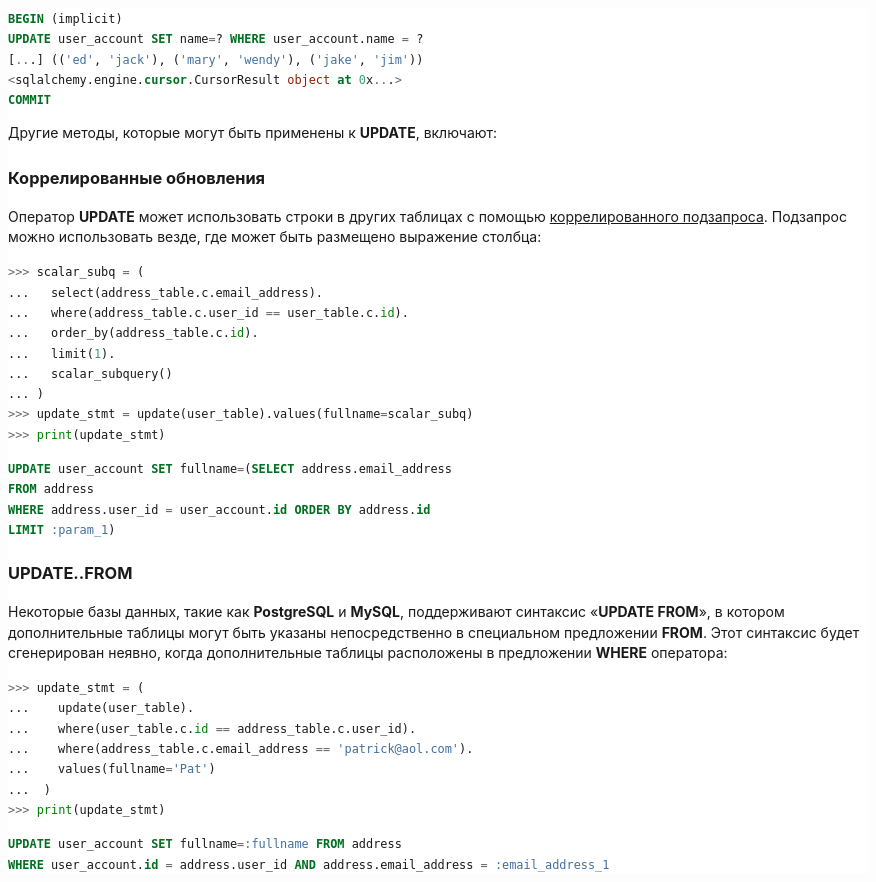 ```sql
BEGIN (implicit)
UPDATE user_account SET name=? WHERE user_account.name = ?
[...] (('ed', 'jack'), ('mary', 'wendy'), ('jake', 'jim'))
<sqlalchemy.engine.cursor.CursorResult object at 0x...>
COMMIT
```

Другие методы, которые могут быть применены к **UPDATE**, включают:

### Коррелированные обновления

Оператор **UPDATE** может использовать строки в других таблицах с помощью [коррелированного подзапроса](vybor-strok-s-pomoshyu-core-ili-orm.md#skalyarnye-i-korrelirovannye-podzaprosy). Подзапрос можно использовать везде, где может быть размещено выражение столбца:

```python
>>> scalar_subq = (
...   select(address_table.c.email_address).
...   where(address_table.c.user_id == user_table.c.id).
...   order_by(address_table.c.id).
...   limit(1).
...   scalar_subquery()
... )
>>> update_stmt = update(user_table).values(fullname=scalar_subq)
>>> print(update_stmt)
```

```sql
UPDATE user_account SET fullname=(SELECT address.email_address
FROM address
WHERE address.user_id = user_account.id ORDER BY address.id
LIMIT :param_1)
```

### UPDATE..FROM

Некоторые базы данных, такие как **PostgreSQL** и **MySQL**, поддерживают синтаксис «**UPDATE FROM**», в котором дополнительные таблицы могут быть указаны непосредственно в специальном предложении **FROM**. Этот синтаксис будет сгенерирован неявно, когда дополнительные таблицы расположены в предложении **WHERE** оператора:

```python
>>> update_stmt = (
...    update(user_table).
...    where(user_table.c.id == address_table.c.user_id).
...    where(address_table.c.email_address == 'patrick@aol.com').
...    values(fullname='Pat')
...  )
>>> print(update_stmt)
```

```sql
UPDATE user_account SET fullname=:fullname FROM address
WHERE user_account.id = address.user_id AND address.email_address = :email_address_1
```
